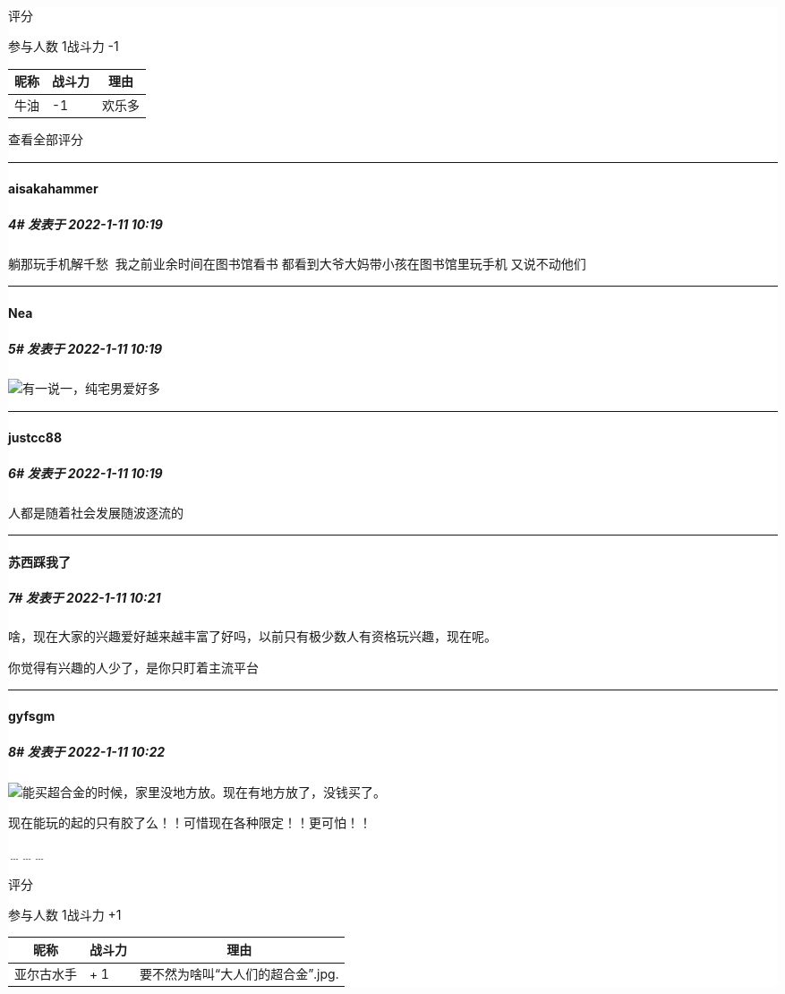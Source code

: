 评分

 参与人数 1战斗力 -1

|昵称|战斗力|理由|
|----|---|---|
| 牛油|-1|欢乐多|

查看全部评分

*****

####  aisakahammer  
##### 4#       发表于 2022-1-11 10:19

躺那玩手机解千愁  我之前业余时间在图书馆看书 都看到大爷大妈带小孩在图书馆里玩手机 又说不动他们

*****

####  Nea  
##### 5#       发表于 2022-1-11 10:19

<img src="https://static.saraba1st.com/image/smiley/face2017/067.png" referrerpolicy="no-referrer">有一说一，纯宅男爱好多

*****

####  justcc88  
##### 6#       发表于 2022-1-11 10:19

人都是随着社会发展随波逐流的

*****

####  苏西踩我了  
##### 7#       发表于 2022-1-11 10:21

啥，现在大家的兴趣爱好越来越丰富了好吗，以前只有极少数人有资格玩兴趣，现在呢。

你觉得有兴趣的人少了，是你只盯着主流平台

*****

####  gyfsgm  
##### 8#       发表于 2022-1-11 10:22

<img src="https://static.saraba1st.com/image/smiley/face2017/049.png" referrerpolicy="no-referrer">能买超合金的时候，家里没地方放。现在有地方放了，没钱买了。

现在能玩的起的只有胶了么！！可惜现在各种限定！！更可怕！！

﹍﹍﹍

评分

 参与人数 1战斗力 +1

|昵称|战斗力|理由|
|----|---|---|
| 亚尔古水手| + 1|要不然为啥叫“大人们的超合金”.jpg.|
